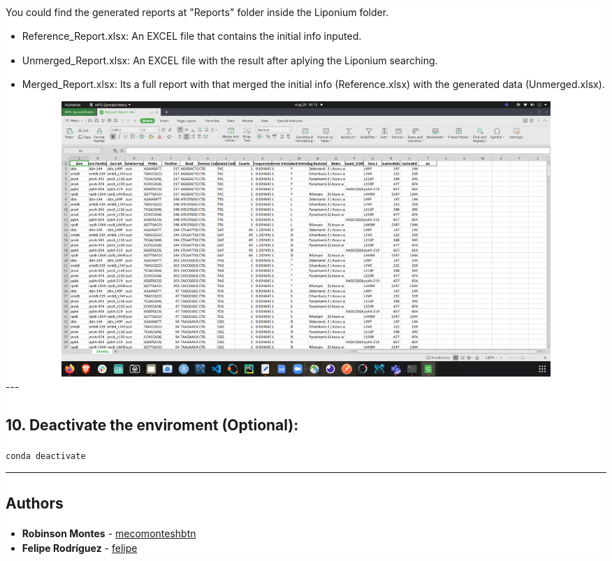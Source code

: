 You could find the generated reports at "Reports" folder inside the Liponium folder.

- Reference_Report.xlsx: An EXCEL file that contains the initial info inputed.

- Unmerged_Report.xlsx: An EXCEL file with the result after aplying the Liponium searching. 

- Merged_Report.xlsx: Its a full report with that merged the initial info (Reference.xlsx) with the generated data (Unmerged.xlsx).

<div align ="center "><img src='./images/merged.png' alt='Liponium' width="700"></div>
---

## 10. Deactivate the enviroment (Optional):
```
conda deactivate
```
---

## Authors

* **Robinson Montes** - [mecomonteshbtn](https://github.com/mecomontes)
* **Felipe Rodríguez** - [felipe](https://github.com/felipedjrg)
